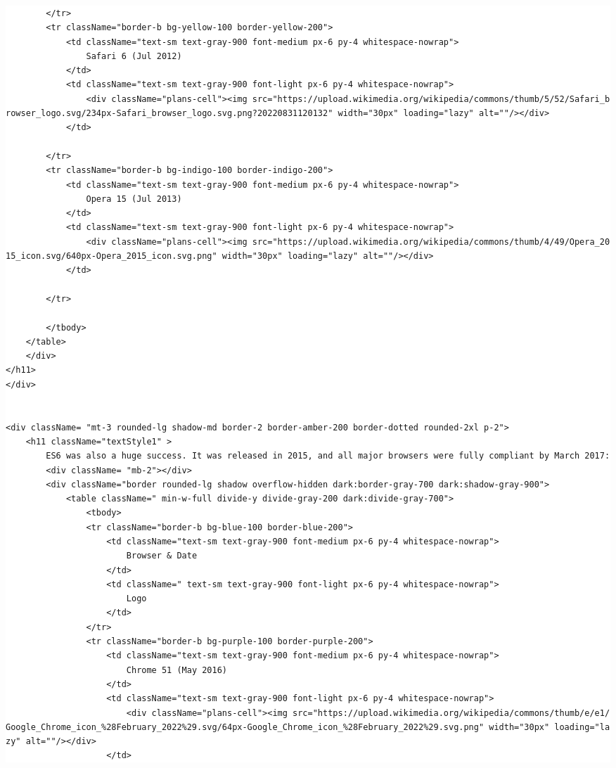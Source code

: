             </tr>
            <tr className="border-b bg-yellow-100 border-yellow-200">
                <td className="text-sm text-gray-900 font-medium px-6 py-4 whitespace-nowrap">
                    Safari 6 (Jul 2012)
                </td>
                <td className="text-sm text-gray-900 font-light px-6 py-4 whitespace-nowrap">
                    <div className="plans-cell"><img src="https://upload.wikimedia.org/wikipedia/commons/thumb/5/52/Safari_browser_logo.svg/234px-Safari_browser_logo.svg.png?20220831120132" width="30px" loading="lazy" alt=""/></div>
                </td>

            </tr>
            <tr className="border-b bg-indigo-100 border-indigo-200">
                <td className="text-sm text-gray-900 font-medium px-6 py-4 whitespace-nowrap">
                    Opera 15 (Jul 2013)
                </td>
                <td className="text-sm text-gray-900 font-light px-6 py-4 whitespace-nowrap">
                    <div className="plans-cell"><img src="https://upload.wikimedia.org/wikipedia/commons/thumb/4/49/Opera_2015_icon.svg/640px-Opera_2015_icon.svg.png" width="30px" loading="lazy" alt=""/></div>
                </td>

            </tr>

            </tbody>
        </table>
        </div>
    </h11>
    </div>


    <div className= "mt-3 rounded-lg shadow-md border-2 border-amber-200 border-dotted rounded-2xl p-2">
        <h11 className="textStyle1" >
            ES6 was also a huge success. It was released in 2015, and all major browsers were fully compliant by March 2017:
            <div className= "mb-2"></div>
            <div className="border rounded-lg shadow overflow-hidden dark:border-gray-700 dark:shadow-gray-900">
                <table className=" min-w-full divide-y divide-gray-200 dark:divide-gray-700">
                    <tbody>
                    <tr className="border-b bg-blue-100 border-blue-200">
                        <td className="text-sm text-gray-900 font-medium px-6 py-4 whitespace-nowrap">
                            Browser & Date
                        </td>
                        <td className=" text-sm text-gray-900 font-light px-6 py-4 whitespace-nowrap">
                            Logo
                        </td>
                    </tr>
                    <tr className="border-b bg-purple-100 border-purple-200">
                        <td className="text-sm text-gray-900 font-medium px-6 py-4 whitespace-nowrap">
                            Chrome 51 (May 2016)
                        </td>
                        <td className="text-sm text-gray-900 font-light px-6 py-4 whitespace-nowrap">
                            <div className="plans-cell"><img src="https://upload.wikimedia.org/wikipedia/commons/thumb/e/e1/Google_Chrome_icon_%28February_2022%29.svg/64px-Google_Chrome_icon_%28February_2022%29.svg.png" width="30px" loading="lazy" alt=""/></div>
                        </td>
